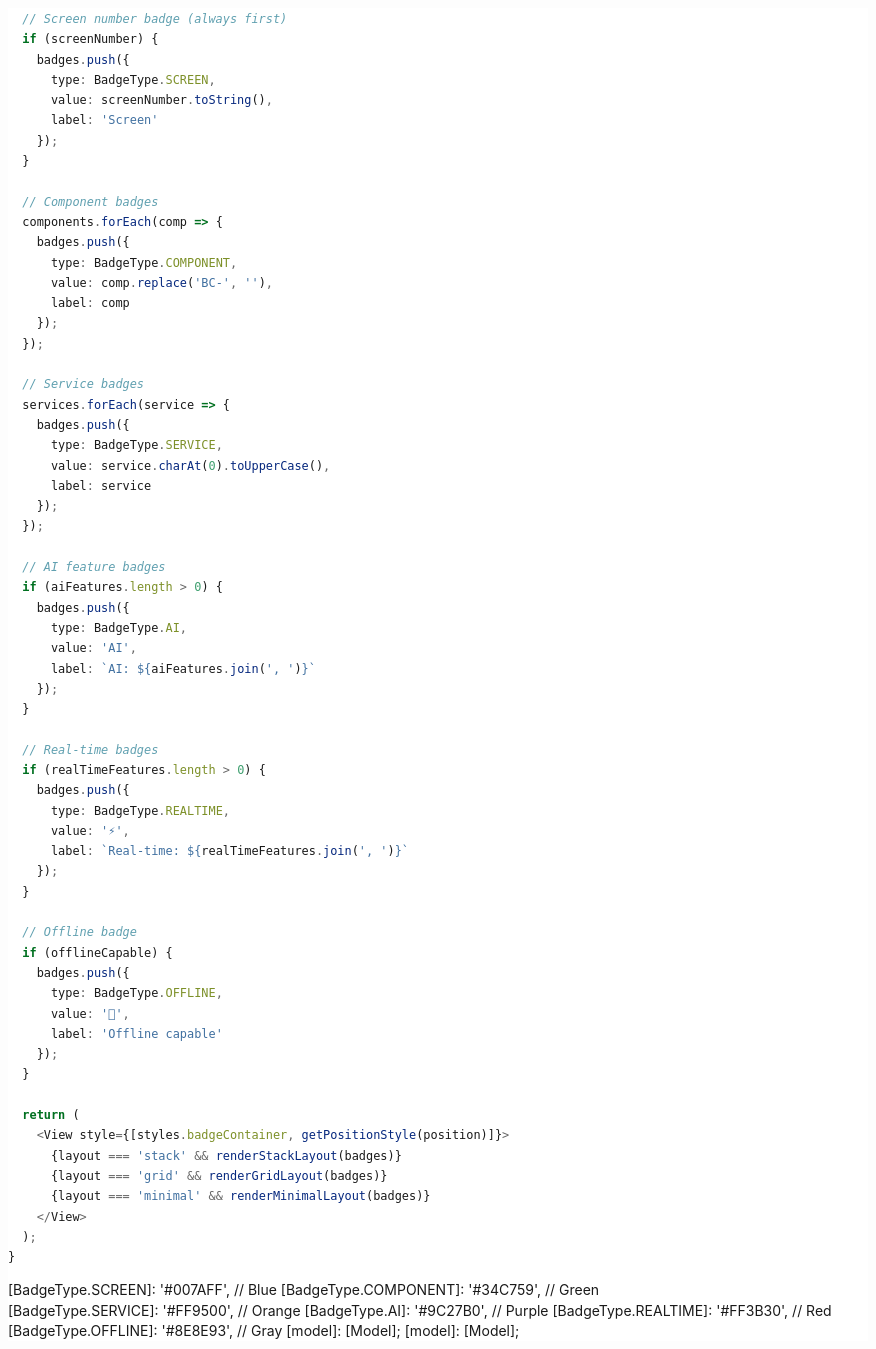 ```typescript
  // Screen number badge (always first)
  if (screenNumber) {
    badges.push({
      type: BadgeType.SCREEN,
      value: screenNumber.toString(),
      label: 'Screen'
    });
  }

  // Component badges
  components.forEach(comp => {
    badges.push({
      type: BadgeType.COMPONENT,
      value: comp.replace('BC-', ''),
      label: comp
    });
  });

  // Service badges
  services.forEach(service => {
    badges.push({
      type: BadgeType.SERVICE,
      value: service.charAt(0).toUpperCase(),
      label: service
    });
  });

  // AI feature badges
  if (aiFeatures.length > 0) {
    badges.push({
      type: BadgeType.AI,
      value: 'AI',
      label: `AI: ${aiFeatures.join(', ')}`
    });
  }

  // Real-time badges
  if (realTimeFeatures.length > 0) {
    badges.push({
      type: BadgeType.REALTIME,
      value: '⚡',
      label: `Real-time: ${realTimeFeatures.join(', ')}`
    });
  }

  // Offline badge
  if (offlineCapable) {
    badges.push({
      type: BadgeType.OFFLINE,
      value: '📱',
      label: 'Offline capable'
    });
  }

  return (
    <View style={[styles.badgeContainer, getPositionStyle(position)]}>
      {layout === 'stack' && renderStackLayout(badges)}
      {layout === 'grid' && renderGridLayout(badges)}
      {layout === 'minimal' && renderMinimalLayout(badges)}
    </View>
  );
}
```

  [BadgeType.SCREEN]: '#007AFF',      // Blue
  [BadgeType.COMPONENT]: '#34C759',   // Green  
  [BadgeType.SERVICE]: '#FF9500',     // Orange
  [BadgeType.AI]: '#9C27B0',          // Purple
  [BadgeType.REALTIME]: '#FF3B30',    // Red
  [BadgeType.OFFLINE]: '#8E8E93',     // Gray
  [model]: [Model];
  [model]: [Model];